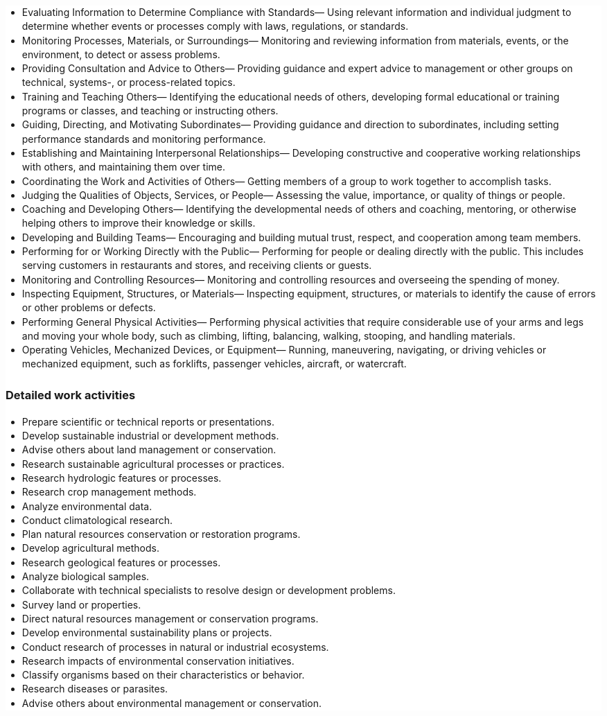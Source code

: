 - Evaluating Information to Determine Compliance with Standards— Using relevant information and individual judgment to determine whether events or processes comply with laws, regulations, or standards.
- Monitoring Processes, Materials, or Surroundings— Monitoring and reviewing information from materials, events, or the environment, to detect or assess problems.
- Providing Consultation and Advice to Others— Providing guidance and expert advice to management or other groups on technical, systems-, or process-related topics.
- Training and Teaching Others— Identifying the educational needs of others, developing formal educational or training programs or classes, and teaching or instructing others.
- Guiding, Directing, and Motivating Subordinates— Providing guidance and direction to subordinates, including setting performance standards and monitoring performance.
- Establishing and Maintaining Interpersonal Relationships— Developing constructive and cooperative working relationships with others, and maintaining them over time.
- Coordinating the Work and Activities of Others— Getting members of a group to work together to accomplish tasks.
- Judging the Qualities of Objects, Services, or People— Assessing the value, importance, or quality of things or people.
- Coaching and Developing Others— Identifying the developmental needs of others and coaching, mentoring, or otherwise helping others to improve their knowledge or skills.
- Developing and Building Teams— Encouraging and building mutual trust, respect, and cooperation among team members.
- Performing for or Working Directly with the Public— Performing for people or dealing directly with the public. This includes serving customers in restaurants and stores, and receiving clients or guests.
- Monitoring and Controlling Resources— Monitoring and controlling resources and overseeing the spending of money.
- Inspecting Equipment, Structures, or Materials— Inspecting equipment, structures, or materials to identify the cause of errors or other problems or defects.
- Performing General Physical Activities— Performing physical activities that require considerable use of your arms and legs and moving your whole body, such as climbing, lifting, balancing, walking, stooping, and handling materials.
- Operating Vehicles, Mechanized Devices, or Equipment— Running, maneuvering, navigating, or driving vehicles or mechanized equipment, such as forklifts, passenger vehicles, aircraft, or watercraft.

### Detailed work activities
- Prepare scientific or technical reports or presentations.
- Develop sustainable industrial or development methods.
- Advise others about land management or conservation.
- Research sustainable agricultural processes or practices.
- Research hydrologic features or processes.
- Research crop management methods.
- Analyze environmental data.
- Conduct climatological research.
- Plan natural resources conservation or restoration programs.
- Develop agricultural methods.
- Research geological features or processes.
- Analyze biological samples.
- Collaborate with technical specialists to resolve design or development problems.
- Survey land or properties.
- Direct natural resources management or conservation programs.
- Develop environmental sustainability plans or projects.
- Conduct research of processes in natural or industrial ecosystems.
- Research impacts of environmental conservation initiatives.
- Classify organisms based on their characteristics or behavior.
- Research diseases or parasites.
- Advise others about environmental management or conservation.
